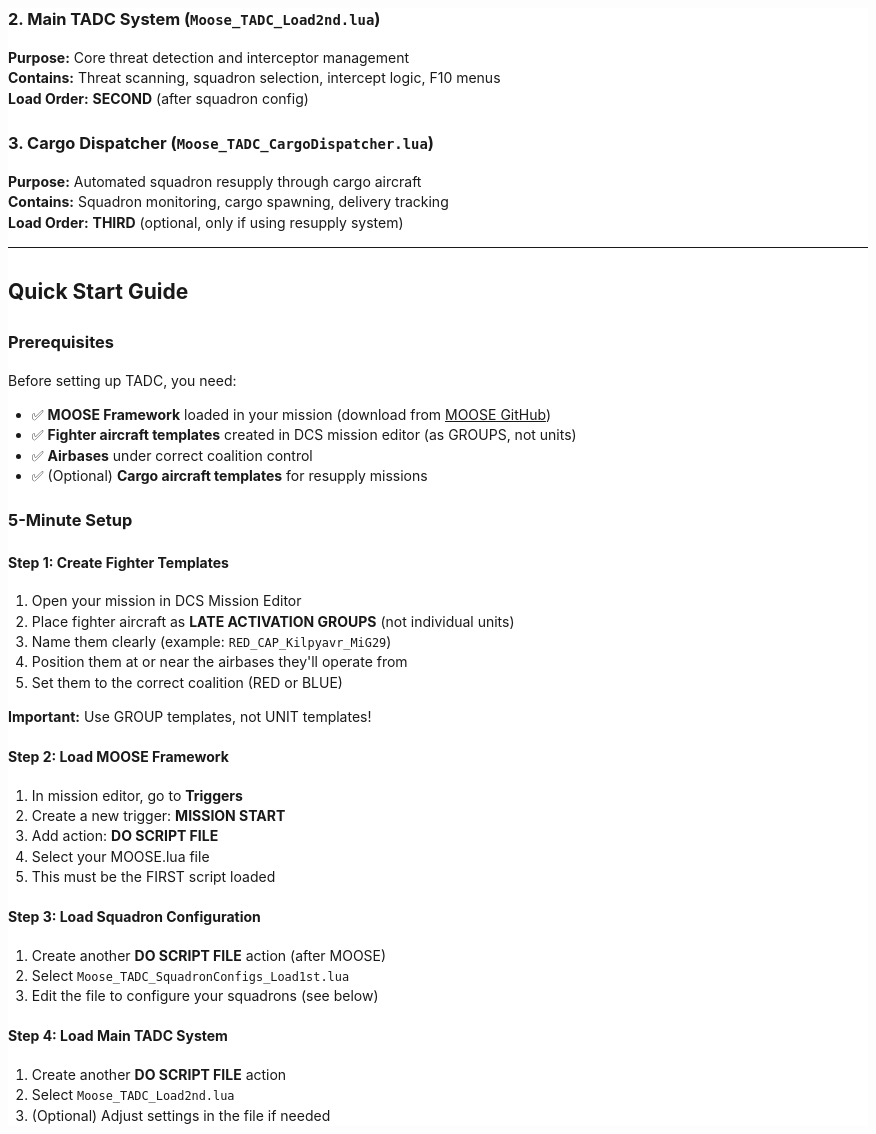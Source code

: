 ### 2. Main TADC System (`Moose_TADC_Load2nd.lua`)
**Purpose:** Core threat detection and interceptor management  
**Contains:** Threat scanning, squadron selection, intercept logic, F10 menus  
**Load Order:** **SECOND** (after squadron config)

### 3. Cargo Dispatcher (`Moose_TADC_CargoDispatcher.lua`)
**Purpose:** Automated squadron resupply through cargo aircraft  
**Contains:** Squadron monitoring, cargo spawning, delivery tracking  
**Load Order:** **THIRD** (optional, only if using resupply system)

---

## Quick Start Guide

### Prerequisites

Before setting up TADC, you need:

- ✅ **MOOSE Framework** loaded in your mission (download from [MOOSE GitHub](https://github.com/FlightControl-Master/MOOSE))
- ✅ **Fighter aircraft templates** created in DCS mission editor (as GROUPS, not units)
- ✅ **Airbases** under correct coalition control
- ✅ (Optional) **Cargo aircraft templates** for resupply missions

### 5-Minute Setup

#### Step 1: Create Fighter Templates

1. Open your mission in DCS Mission Editor
2. Place fighter aircraft as **LATE ACTIVATION GROUPS** (not individual units)
3. Name them clearly (example: `RED_CAP_Kilpyavr_MiG29`)
4. Position them at or near the airbases they'll operate from
5. Set them to the correct coalition (RED or BLUE)

**Important:** Use GROUP templates, not UNIT templates!

#### Step 2: Load MOOSE Framework

1. In mission editor, go to **Triggers**
2. Create a new trigger: **MISSION START**
3. Add action: **DO SCRIPT FILE**
4. Select your MOOSE.lua file
5. This must be the FIRST script loaded

#### Step 3: Load Squadron Configuration

1. Create another **DO SCRIPT FILE** action (after MOOSE)
2. Select `Moose_TADC_SquadronConfigs_Load1st.lua`
3. Edit the file to configure your squadrons (see below)

#### Step 4: Load Main TADC System

1. Create another **DO SCRIPT FILE** action
2. Select `Moose_TADC_Load2nd.lua`
3. (Optional) Adjust settings in the file if needed
